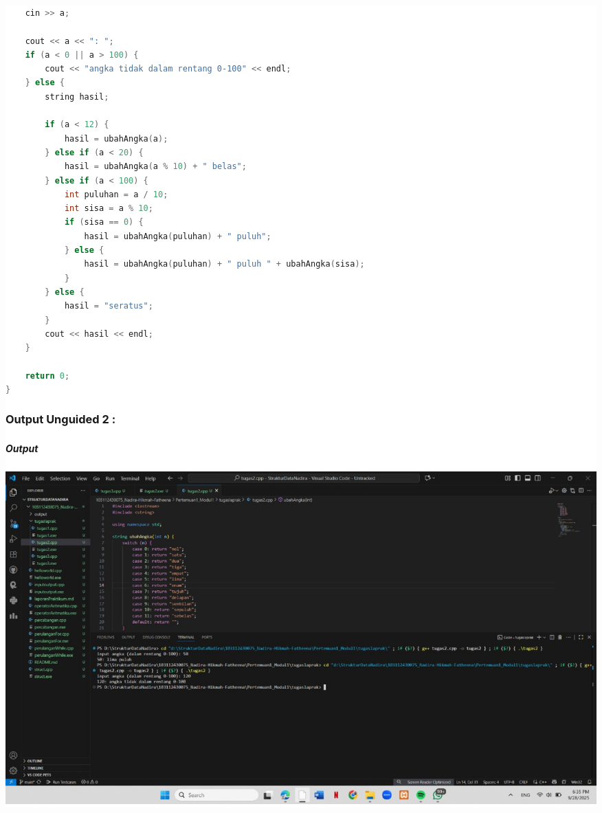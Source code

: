 ```C++
    cin >> a;

    cout << a << ": ";
    if (a < 0 || a > 100) {
        cout << "angka tidak dalam rentang 0-100" << endl;
    } else {
        string hasil;

        if (a < 12) {
            hasil = ubahAngka(a);
        } else if (a < 20) {
            hasil = ubahAngka(a % 10) + " belas";
        } else if (a < 100) {
            int puluhan = a / 10;
            int sisa = a % 10;
            if (sisa == 0) {
                hasil = ubahAngka(puluhan) + " puluh";
            } else {
                hasil = ubahAngka(puluhan) + " puluh " + ubahAngka(sisa);
            }
        } else {
            hasil = "seratus";
        }
        cout << hasil << endl;
    }

    return 0;
}
```
### Output Unguided 2 :

##### Output 
![Screenshot Output Unguided 2_1](https://github.com/nadirahikmahfatheena/103112430075_Nadira-Hikmah-Fatheena/blob/main/Pertemuan1_Modul1/output/Output-Unguided2.jpg)
